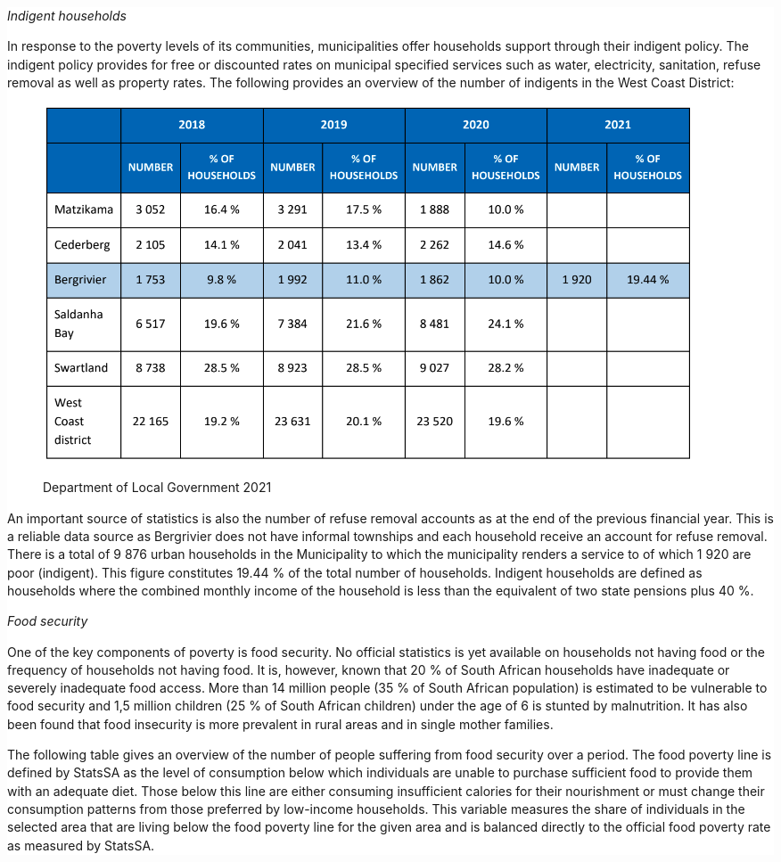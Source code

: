 
_Indigent households_

In response to the poverty levels of its communities, municipalities offer households support through their indigent policy. The indigent policy provides for free or discounted rates on municipal specified services such as water, electricity, sanitation, refuse removal as well as property rates. The following provides an overview of the number of indigents in the West Coast District:

<figure><img src="../.gitbook/assets/Screen Shot 2023-04-24 at 7.00.30 PM.png" alt=""><figcaption><p>Department of Local Government 2021</p></figcaption></figure>

An important source of statistics is also the number of refuse removal accounts as at the end of the previous financial year. This is a reliable data source as Bergrivier does not have informal townships and each household receive an account for refuse removal. There is a total of 9 876 urban households in the Municipality to which the municipality renders a service to of which 1 920 are poor (indigent). This figure constitutes 19.44 % of the total number of households. Indigent households are defined as households where the combined monthly income of the household is less than the equivalent of two state pensions plus 40 %.

_Food security_

One of the key components of poverty is food security. No official statistics is yet available on households not having food or the frequency of households not having food. It is, however, known that 20 % of South African households have inadequate or severely inadequate food access. More than 14 million people (35 % of South African population) is estimated to be vulnerable to food security and 1,5 million children (25 % of South African children) under the age of 6 is stunted by malnutrition. It has also been found that food insecurity is more prevalent in rural areas and in single mother families.

The following table gives an overview of the number of people suffering from food security over a period. The food poverty line is defined by StatsSA as the level of consumption below which individuals are unable to purchase sufficient food to provide them with an adequate diet. Those below this line are either consuming insufficient calories for their nourishment or must change their consumption patterns from those preferred by low-income households. This variable measures the share of individuals in the selected area that are living below the food poverty line for the given area and is balanced directly to the official food poverty rate as measured by StatsSA.

